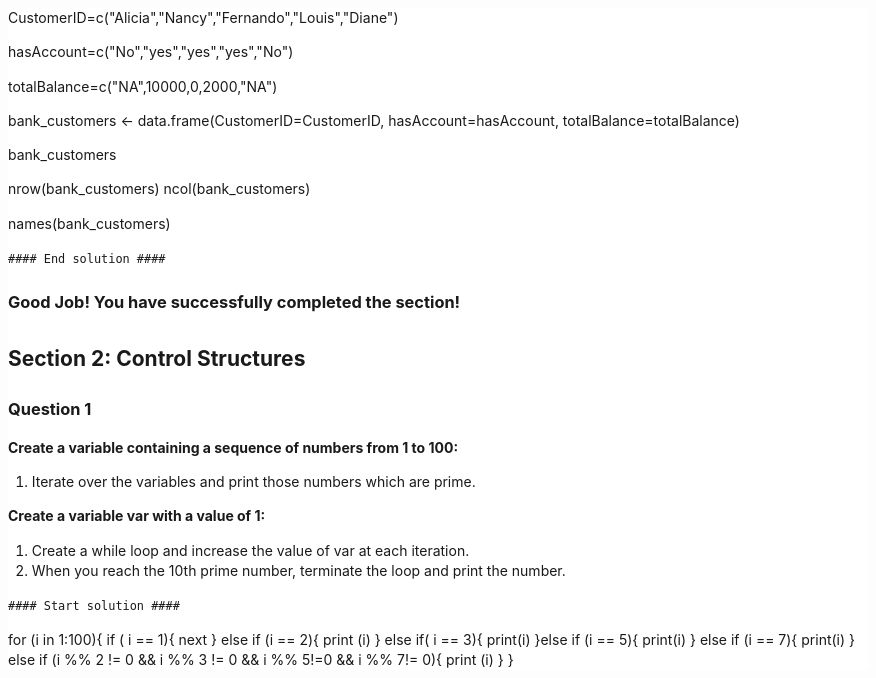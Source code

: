 ```{r }

```
CustomerID=c("Alicia","Nancy","Fernando","Louis","Diane")

hasAccount=c("No","yes","yes","yes","No")

totalBalance=c("NA",10000,0,2000,"NA")

```{r }

```

bank_customers <- data.frame(CustomerID=CustomerID, hasAccount=hasAccount, totalBalance=totalBalance)

bank_customers

```{r }

```
nrow(bank_customers)
ncol(bank_customers)

```{r }

```
names(bank_customers)

```{r }
#### End solution ####
```

### Good Job! You have successfully completed the section!

## Section 2: Control Structures 

### Question 1
**Create a variable containing a sequence of numbers from 1 to 100:**  
  1. Iterate over the variables and print those numbers which are prime.  

**Create a variable var with a value of 1:**  
  1. Create a while loop and increase the value of var at each iteration.   
2. When you reach the 10th prime number, terminate the loop and print the number.  


```{r }
#### Start solution ####
```
for (i in 1:100){
  if ( i == 1){
    next
  } else if (i == 2){
    print (i)
  } else if( i == 3){
    print(i)
  }else if (i == 5){
    print(i)
  } else if (i == 7){
    print(i)
  } else if (i %% 2 != 0 && i %% 3 != 0 && i %% 5!=0 && i %% 7!= 0){
    print (i)
  }
}
